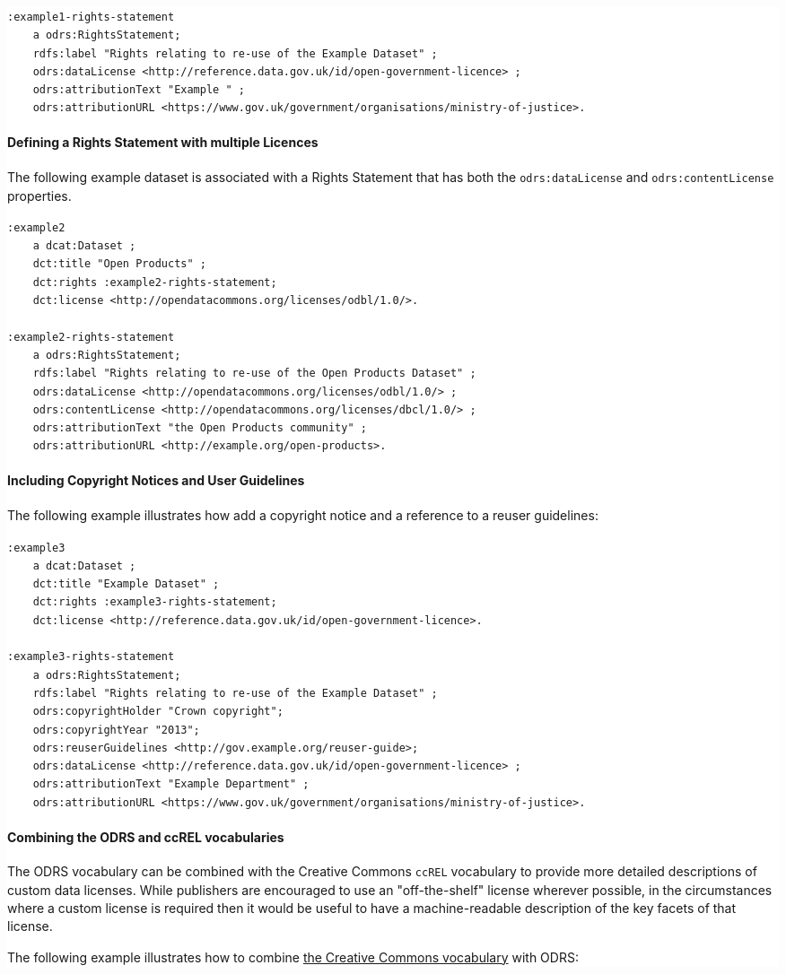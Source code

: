	:example1-rights-statement
		a odrs:RightsStatement;
		rdfs:label "Rights relating to re-use of the Example Dataset" ;
		odrs:dataLicense <http://reference.data.gov.uk/id/open-government-licence> ;
		odrs:attributionText "Example " ;
		odrs:attributionURL <https://www.gov.uk/government/organisations/ministry-of-justice>.
	   
#### Defining a Rights Statement with multiple Licences

The following example dataset is associated with a Rights Statement that has both the `odrs:dataLicense` and `odrs:contentLicense` properties. 

	:example2
		a dcat:Dataset ;
		dct:title "Open Products" ;
		dct:rights :example2-rights-statement;
		dct:license <http://opendatacommons.org/licenses/odbl/1.0/>.

	:example2-rights-statement
		a odrs:RightsStatement;
		rdfs:label "Rights relating to re-use of the Open Products Dataset" ;
		odrs:dataLicense <http://opendatacommons.org/licenses/odbl/1.0/> ;
		odrs:contentLicense <http://opendatacommons.org/licenses/dbcl/1.0/> ;
		odrs:attributionText "the Open Products community" ;
		odrs:attributionURL <http://example.org/open-products>.

#### Including Copyright Notices and User Guidelines

The following example illustrates how add a copyright notice and a reference to a reuser guidelines:

    :example3
        a dcat:Dataset ;
        dct:title "Example Dataset" ;
        dct:rights :example3-rights-statement;
        dct:license <http://reference.data.gov.uk/id/open-government-licence>.

    :example3-rights-statement
        a odrs:RightsStatement;
        rdfs:label "Rights relating to re-use of the Example Dataset" ;
        odrs:copyrightHolder "Crown copyright";
        odrs:copyrightYear "2013";
        odrs:reuserGuidelines <http://gov.example.org/reuser-guide>;
        odrs:dataLicense <http://reference.data.gov.uk/id/open-government-licence> ;
        odrs:attributionText "Example Department" ;
        odrs:attributionURL <https://www.gov.uk/government/organisations/ministry-of-justice>.

#### Combining the ODRS and ccREL vocabularies

The ODRS vocabulary can be combined with the Creative Commons `ccREL` vocabulary to provide more detailed descriptions of custom data licenses. While publishers are encouraged to use an "off-the-shelf" license wherever possible, in the circumstances where a custom license is required then it would be useful to have a machine-readable description of the key facets of that license.

The following example illustrates how to combine [the Creative Commons vocabulary](http://creativecommons.org/ns) with ODRS:
